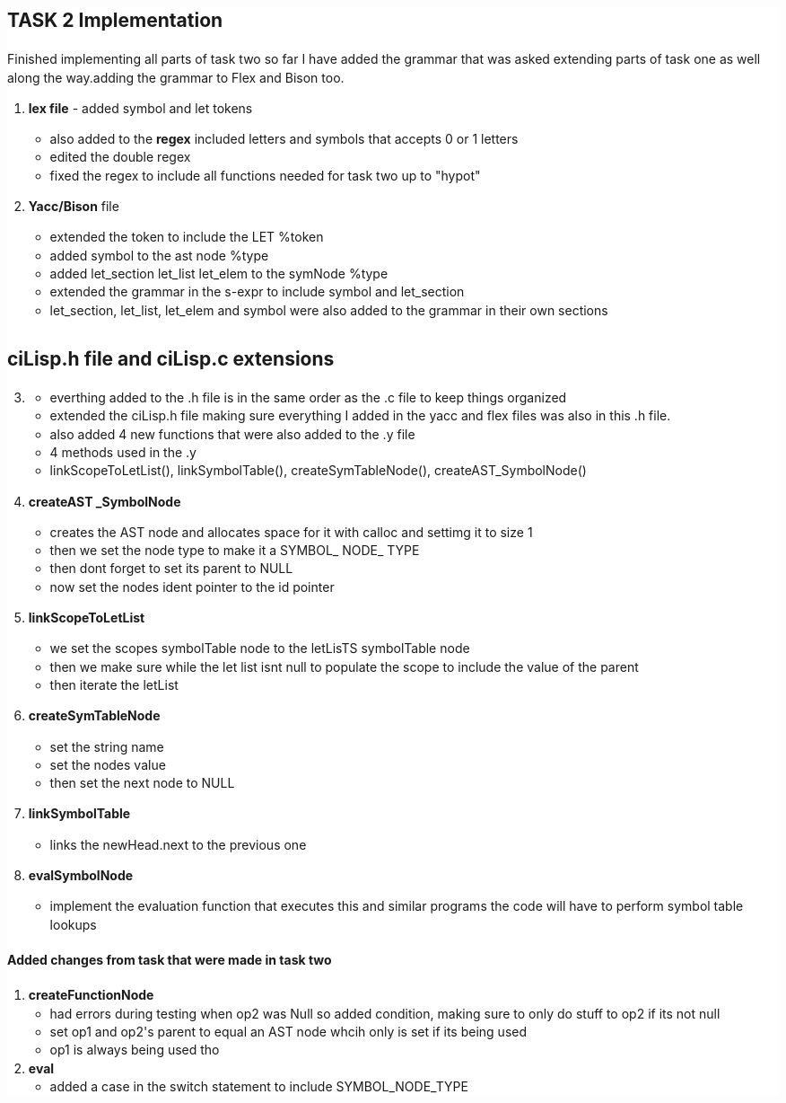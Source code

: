 
	
## TASK 2 Implementation
Finished implementing all parts of task two so far I have added the grammar that was asked extending parts of task one as well along the way.adding the grammar to  Flex and Bison too.

1. **lex file** - added symbol and let tokens

	* also added to the **regex** included letters and symbols that accepts 0 or 1 letters 
	* edited the double regex
	* fixed the regex to include all functions needed for task two up to "hypot"
2. **Yacc/Bison** file 

	* extended the token to include the LET %token
	* added symbol to the ast node %type 
	* added let_section let_list let_elem to the symNode %type
	* extended the grammar in the s-expr to include symbol and let_section
	* let_section, let_list, let_elem and symbol were also added to the grammar in their own sections

## ciLisp.h file and ciLisp.c extensions
3. 
	* everthing added to the .h file is in the same order as the .c file to keep things organized
	*  extended the ciLisp.h file making sure everything I added in the yacc and flex files was also in this .h file.
	*  also added 4 new functions that were also added to the .y file  
	*  4 methods used in the .y 
	*  linkScopeToLetList(), linkSymbolTable(), createSymTableNode(), createAST_SymbolNode()
	
4. **createAST _SymbolNode**
	* creates the AST node and allocates space for it with calloc and settimg it to size 1 
	* then we set the node type to make it a SYMBOL_ NODE_ TYPE
	* then dont forget to set its parent to NULL 
	* now set the nodes ident pointer to the id  pointer 
5. **linkScopeToLetList**
	* we set the scopes symbolTable node to the letLisTS symbolTable node
	* then we make sure while the  let list isnt null to populate the scope to include the value of the parent
	* then iterate the letList
6. **createSymTableNode** 
	* set the string name 
	* set the nodes value
	* then set the next node to NULL
7. **linkSymbolTable** 
	* links the newHead.next  to the previous one
8.  **evalSymbolNode**
	* implement the evaluation function that executes this and similar programs the code will have to perform symbol table lookups
	
#### Added changes from task that were made in task two 
	
1. **createFunctionNode**
	* had errors during testing when op2 was Null so added condition, making sure to only do stuff to op2 if its not null
	* set op1 and op2's parent to equal an AST node whcih only is set if its being used 
	* op1 is always being used tho
2. **eval**
	* added a case in the switch statement to include SYMBOL_NODE_TYPE 
